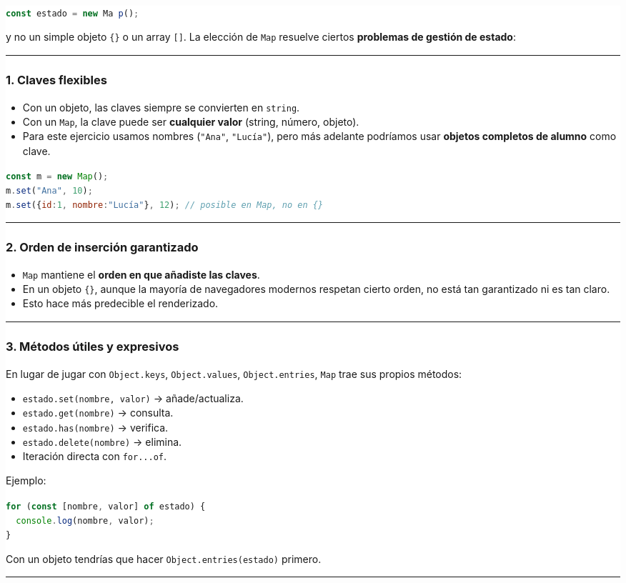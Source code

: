 

```js
const estado = new Ma p();
```

y no un simple objeto `{}` o un array `[]`. La elección de `Map` resuelve ciertos **problemas de gestión de estado**:

---

### 1. **Claves flexibles**

* Con un objeto, las claves siempre se convierten en `string`.
* Con un `Map`, la clave puede ser **cualquier valor** (string, número, objeto).
* Para este ejercicio usamos nombres (`"Ana"`, `"Lucía"`), pero más adelante podríamos usar **objetos completos de alumno** como clave.

```js
const m = new Map();
m.set("Ana", 10);
m.set({id:1, nombre:"Lucía"}, 12); // posible en Map, no en {}
```

---

### 2. **Orden de inserción garantizado**

* `Map` mantiene el **orden en que añadiste las claves**.
* En un objeto `{}`, aunque la mayoría de navegadores modernos respetan cierto orden, no está tan garantizado ni es tan claro.
* Esto hace más predecible el renderizado.

---

### 3. **Métodos útiles y expresivos**

En lugar de jugar con `Object.keys`, `Object.values`, `Object.entries`, `Map` trae sus propios métodos:

* `estado.set(nombre, valor)` → añade/actualiza.
* `estado.get(nombre)` → consulta.
* `estado.has(nombre)` → verifica.
* `estado.delete(nombre)` → elimina.
* Iteración directa con `for...of`.

Ejemplo:

```js
for (const [nombre, valor] of estado) {
  console.log(nombre, valor);
}
```

Con un objeto tendrías que hacer `Object.entries(estado)` primero.

---
